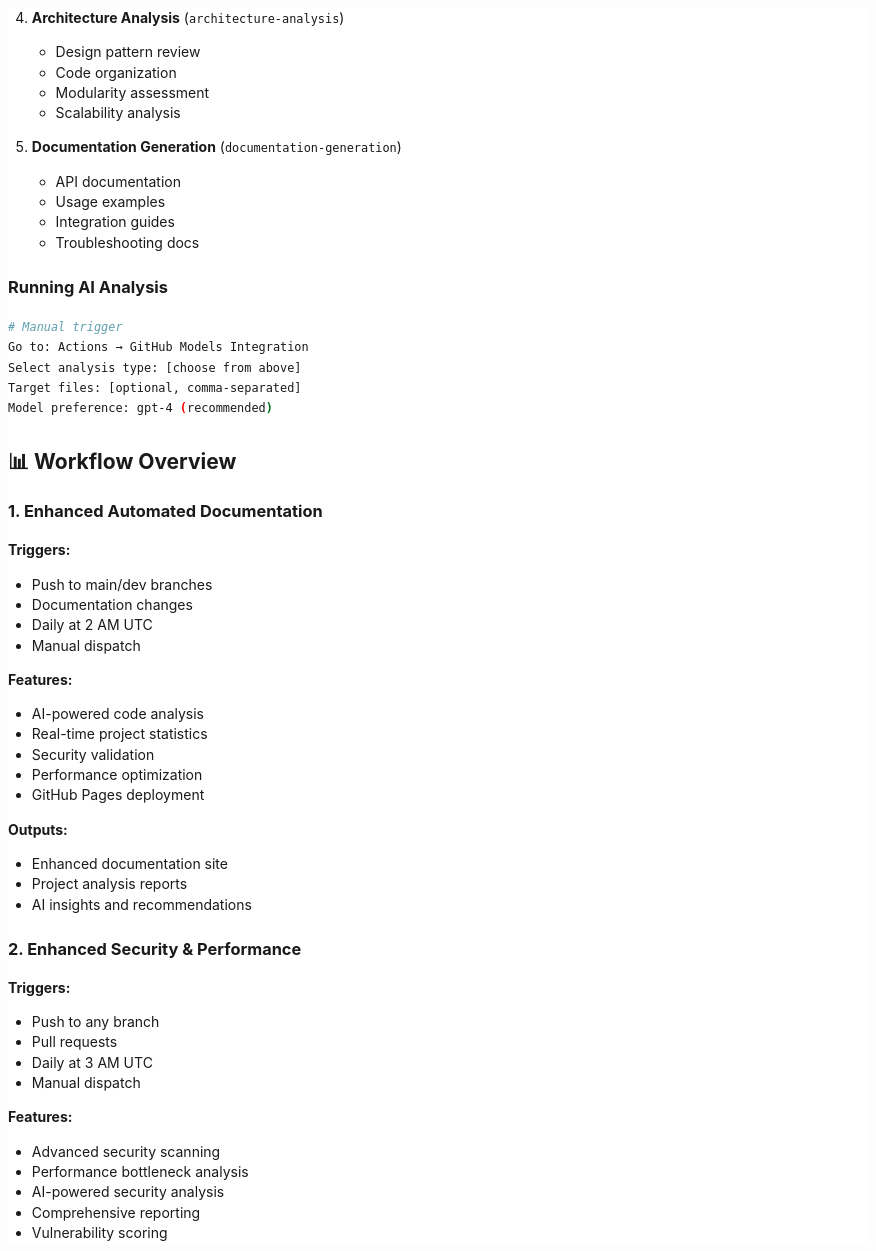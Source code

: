 4. **Architecture Analysis** (`architecture-analysis`)
   - Design pattern review
   - Code organization
   - Modularity assessment
   - Scalability analysis

5. **Documentation Generation** (`documentation-generation`)
   - API documentation
   - Usage examples
   - Integration guides
   - Troubleshooting docs

### Running AI Analysis

```bash
# Manual trigger
Go to: Actions → GitHub Models Integration
Select analysis type: [choose from above]
Target files: [optional, comma-separated]
Model preference: gpt-4 (recommended)
```

## 📊 Workflow Overview

### 1. Enhanced Automated Documentation

**Triggers:**
- Push to main/dev branches
- Documentation changes
- Daily at 2 AM UTC
- Manual dispatch

**Features:**
- AI-powered code analysis
- Real-time project statistics
- Security validation
- Performance optimization
- GitHub Pages deployment

**Outputs:**
- Enhanced documentation site
- Project analysis reports
- AI insights and recommendations

### 2. Enhanced Security & Performance

**Triggers:**
- Push to any branch
- Pull requests
- Daily at 3 AM UTC
- Manual dispatch

**Features:**
- Advanced security scanning
- Performance bottleneck analysis
- AI-powered security analysis
- Comprehensive reporting
- Vulnerability scoring
